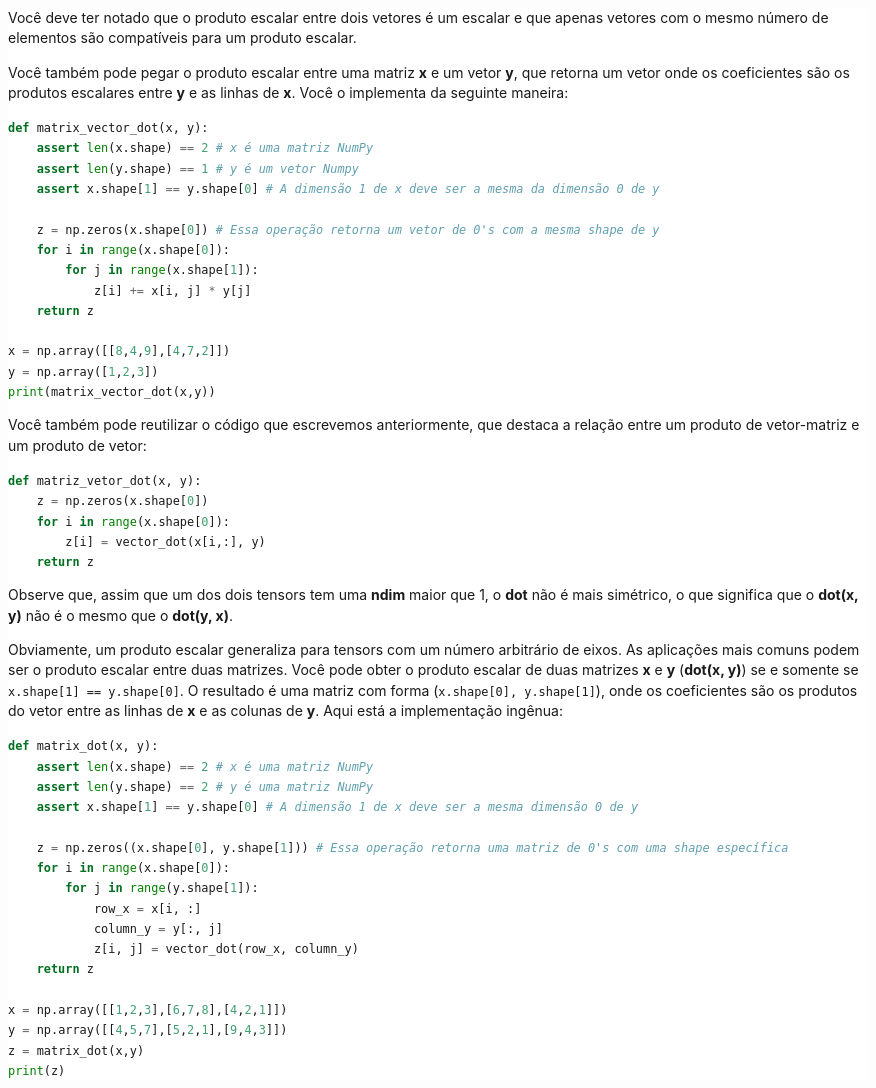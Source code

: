 
Você deve ter notado que o produto escalar entre dois vetores é um escalar e que apenas vetores com o mesmo número de elementos são compatíveis para um produto escalar.

Você também pode pegar o produto escalar entre uma matriz **x** e um vetor **y**, que retorna um vetor onde os coeficientes são os produtos escalares entre **y** e as linhas de **x**. Você o implementa da seguinte maneira:

```python
def matrix_vector_dot(x, y):
    assert len(x.shape) == 2 # x é uma matriz NumPy
    assert len(y.shape) == 1 # y é um vetor Numpy
    assert x.shape[1] == y.shape[0] # A dimensão 1 de x deve ser a mesma da dimensão 0 de y

    z = np.zeros(x.shape[0]) # Essa operação retorna um vetor de 0's com a mesma shape de y
    for i in range(x.shape[0]):
        for j in range(x.shape[1]):
            z[i] += x[i, j] * y[j]
    return z

x = np.array([[8,4,9],[4,7,2]])
y = np.array([1,2,3])
print(matrix_vector_dot(x,y))
```

Você também pode reutilizar o código que escrevemos anteriormente, que destaca a relação entre um produto de vetor-matriz e um produto de vetor:

```python
def matriz_vetor_dot(x, y):
    z = np.zeros(x.shape[0])
    for i in range(x.shape[0]):
        z[i] = vector_dot(x[i,:], y)
    return z
```

Observe que, assim que um dos dois tensors tem uma **ndim** maior que 1, o **dot** não é mais simétrico, o que significa que o **dot(x, y)** não é o mesmo que o **dot(y, x)**.

Obviamente, um produto escalar generaliza para tensors com um número arbitrário de eixos. As aplicações mais comuns podem ser o produto escalar entre duas matrizes. Você pode obter o produto escalar de duas matrizes **x** e **y** (**dot(x, y)**) se e somente se `x.shape[1] == y.shape[0]`. O resultado é uma matriz com forma (`x.shape[0], y.shape[1]`), onde os coeficientes são os produtos do vetor entre as linhas de **x** e as colunas de **y**. Aqui está a implementação ingênua:

```python
def matrix_dot(x, y):
    assert len(x.shape) == 2 # x é uma matriz NumPy
    assert len(y.shape) == 2 # y é uma matriz NumPy
    assert x.shape[1] == y.shape[0] # A dimensão 1 de x deve ser a mesma dimensão 0 de y

    z = np.zeros((x.shape[0], y.shape[1])) # Essa operação retorna uma matriz de 0's com uma shape específica
    for i in range(x.shape[0]):
        for j in range(y.shape[1]):
            row_x = x[i, :]
            column_y = y[:, j]
            z[i, j] = vector_dot(row_x, column_y)
    return z

x = np.array([[1,2,3],[6,7,8],[4,2,1]])
y = np.array([[4,5,7],[5,2,1],[9,4,3]])
z = matrix_dot(x,y)
print(z)
```
